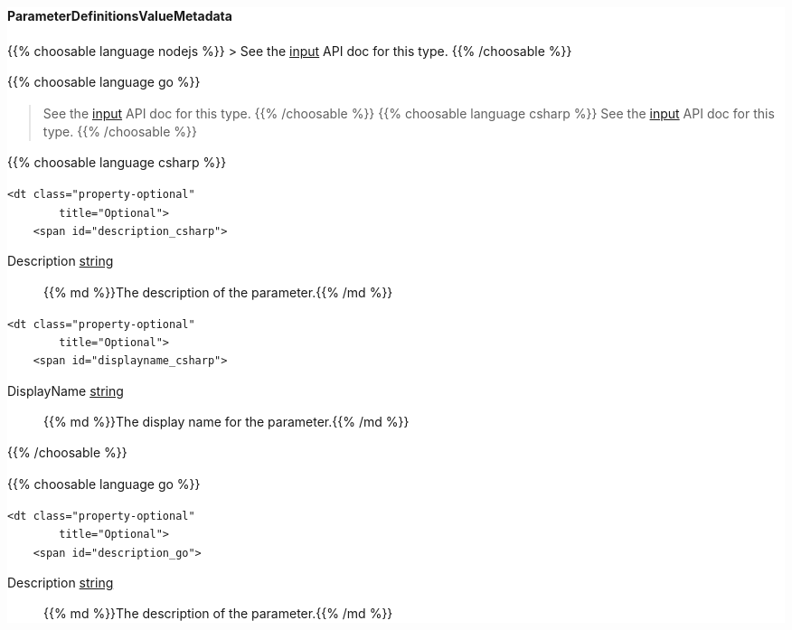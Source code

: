 


<h4 id="parameterdefinitionsvaluemetadata">Parameter<wbr>Definitions<wbr>Value<wbr>Metadata</h4>
{{% choosable language nodejs %}}
> See the <a href="/docs/reference/pkg/nodejs/pulumi/azure-nextgen/types/input/#ParameterDefinitionsValueMetadata">input</a>   API doc for this type.
{{% /choosable %}}

{{% choosable language go %}}
> See the <a href="https://pkg.go.dev/github.com/pulumi/pulumi-azure-nextgen/sdk/go/azure/authorization?tab=doc#ParameterDefinitionsValueMetadataArgs">input</a>   API doc for this type.
{{% /choosable %}}
{{% choosable language csharp %}}
> See the <a href="/docs/reference/pkg/dotnet/Pulumi.AzureNextGen/Pulumi.AzureNextGen.Authorization.Inputs.ParameterDefinitionsValueMetadataArgs.html">input</a>   API doc for this type.
{{% /choosable %}}




{{% choosable language csharp %}}
<dl class="resources-properties">

    <dt class="property-optional"
            title="Optional">
        <span id="description_csharp">
<a href="#description_csharp" style="color: inherit; text-decoration: inherit;">Description</a>
</span> 
        <span class="property-indicator"></span>
        <span class="property-type"><a href="https://docs.microsoft.com/en-us/dotnet/csharp/language-reference/builtin-types/built-in-types">string</a></span>
    </dt>
    <dd>{{% md %}}The description of the parameter.{{% /md %}}</dd>

    <dt class="property-optional"
            title="Optional">
        <span id="displayname_csharp">
<a href="#displayname_csharp" style="color: inherit; text-decoration: inherit;">Display<wbr>Name</a>
</span> 
        <span class="property-indicator"></span>
        <span class="property-type"><a href="https://docs.microsoft.com/en-us/dotnet/csharp/language-reference/builtin-types/built-in-types">string</a></span>
    </dt>
    <dd>{{% md %}}The display name for the parameter.{{% /md %}}</dd>

</dl>
{{% /choosable %}}


{{% choosable language go %}}
<dl class="resources-properties">

    <dt class="property-optional"
            title="Optional">
        <span id="description_go">
<a href="#description_go" style="color: inherit; text-decoration: inherit;">Description</a>
</span> 
        <span class="property-indicator"></span>
        <span class="property-type"><a href="https://golang.org/pkg/builtin/#string">string</a></span>
    </dt>
    <dd>{{% md %}}The description of the parameter.{{% /md %}}</dd>
